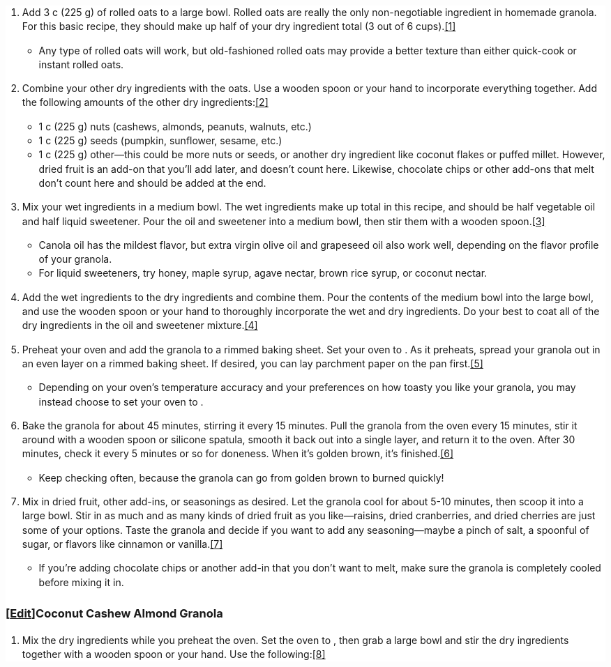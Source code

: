1.  Add 3 c (225 g) of rolled oats to a large bowl. Rolled oats are really the only non-negotiable ingredient in homemade granola. For this basic recipe, they should make up half of your dry ingredient total (3 out of 6 cups).[\[1\]](#_note-1)  
      
    *   Any type of rolled oats will work, but old-fashioned rolled oats may provide a better texture than either quick-cook or instant rolled oats.
2.  Combine your other dry ingredients with the oats. Use a wooden spoon or your hand to incorporate everything together. Add the following amounts of the other dry ingredients:[\[2\]](#_note-2)  
      
    *   1 c (225 g) nuts (cashews, almonds, peanuts, walnuts, etc.)
    *   1 c (225 g) seeds (pumpkin, sunflower, sesame, etc.)
    *   1 c (225 g) other—this could be more nuts or seeds, or another dry ingredient like coconut flakes or puffed millet. However, dried fruit is an add-on that you’ll add later, and doesn’t count here. Likewise, chocolate chips or other add-ons that melt don’t count here and should be added at the end.
3.  Mix your wet ingredients in a medium bowl. The wet ingredients make up total in this recipe, and should be half vegetable oil and half liquid sweetener. Pour the oil and sweetener into a medium bowl, then stir them with a wooden spoon.[\[3\]](#_note-3)  
      
    *   Canola oil has the mildest flavor, but extra virgin olive oil and grapeseed oil also work well, depending on the flavor profile of your granola.
    *   For liquid sweeteners, try honey, maple syrup, agave nectar, brown rice syrup, or coconut nectar.
4.  Add the wet ingredients to the dry ingredients and combine them. Pour the contents of the medium bowl into the large bowl, and use the wooden spoon or your hand to thoroughly incorporate the wet and dry ingredients. Do your best to coat all of the dry ingredients in the oil and sweetener mixture.[\[4\]](#_note-4)  
      
    
5.  Preheat your oven and add the granola to a rimmed baking sheet. Set your oven to . As it preheats, spread your granola out in an even layer on a rimmed baking sheet. If desired, you can lay parchment paper on the pan first.[\[5\]](#_note-5)  
      
    *   Depending on your oven’s temperature accuracy and your preferences on how toasty you like your granola, you may instead choose to set your oven to .
6.  Bake the granola for about 45 minutes, stirring it every 15 minutes. Pull the granola from the oven every 15 minutes, stir it around with a wooden spoon or silicone spatula, smooth it back out into a single layer, and return it to the oven. After 30 minutes, check it every 5 minutes or so for doneness. When it’s golden brown, it’s finished.[\[6\]](#_note-6)  
      
    *   Keep checking often, because the granola can go from golden brown to burned quickly!
7.  Mix in dried fruit, other add-ins, or seasonings as desired. Let the granola cool for about 5-10 minutes, then scoop it into a large bowl. Stir in as much and as many kinds of dried fruit as you like—raisins, dried cranberries, and dried cherries are just some of your options. Taste the granola and decide if you want to add any seasoning—maybe a pinch of salt, a spoonful of sugar, or flavors like cinnamon or vanilla.[\[7\]](#_note-7)  
      
    *   If you’re adding chocolate chips or another add-in that you don’t want to melt, make sure the granola is completely cooled before mixing it in.

### \[[Edit](https://www.wikihow.com/index.php?title=Make-Granola&action=edit&section=6 "Edit section: Coconut Cashew Almond Granola")\]Coconut Cashew Almond Granola

1.  Mix the dry ingredients while you preheat the oven. Set the oven to , then grab a large bowl and stir the dry ingredients together with a wooden spoon or your hand. Use the following:[\[8\]](#_note-8)  
      